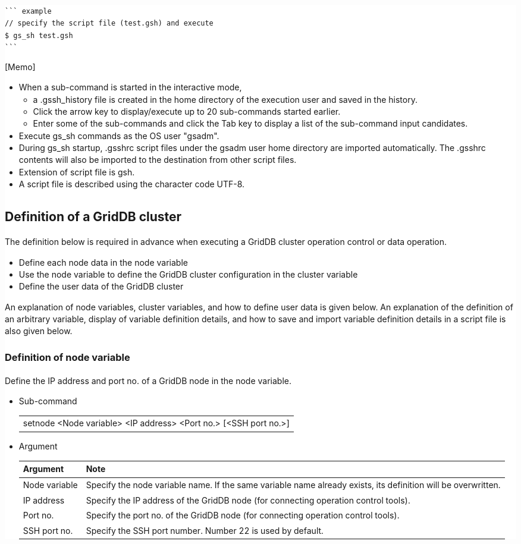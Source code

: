     ``` example
    // specify the script file (test.gsh) and execute
    $ gs_sh test.gsh
    ```

[Memo]
- When a sub-command is started in the interactive mode,
  - a .gssh_history file is created in the home directory of the execution user and saved in the history.
  - Click the arrow key to display/execute up to 20 sub-commands started earlier.
  - Enter some of the sub-commands and click the Tab key to display a list of the sub-command input candidates.
- Execute gs_sh commands as the OS user "gsadm".
- During gs_sh startup, .gsshrc script files under the gsadm user home directory are imported automatically. The .gsshrc contents will also be imported to the destination from other script files.
- Extension of script file is gsh.
- A script file is described using the character code UTF-8.

  

## Definition of a GridDB cluster

The definition below is required in advance when executing a GridDB cluster operation control or data operation.
- Define each node data in the node variable
- Use the node variable to define the GridDB cluster configuration in the cluster variable
- Define the user data of the GridDB cluster

An explanation of node variables, cluster variables, and how to define user data is given below. An explanation of the definition of an arbitrary variable, display of variable definition details, and how to save and import variable definition details in a script file is also given below.

  

### Definition of node variable

Define the IP address and port no. of a GridDB node in the node variable.

- Sub-command

  | |
  |-|
  | setnode \<Node variable\> \<IP address\> \<Port no.\> [\<SSH port no.\>] |

- Argument

  | Argument      | Note                                                                           |
  |---------------|--------------------------------------------------------------------------------|
  | Node variable | Specify the node variable name. If the same variable name already exists, its definition will be overwritten. |
  | IP address    | Specify the IP address of the GridDB node (for connecting operation control tools).                 |
  | Port no.      | Specify the port no. of the GridDB node (for connecting operation control tools).                 |
  | SSH port no.  | Specify the SSH port number. Number 22 is used by default.                  |
